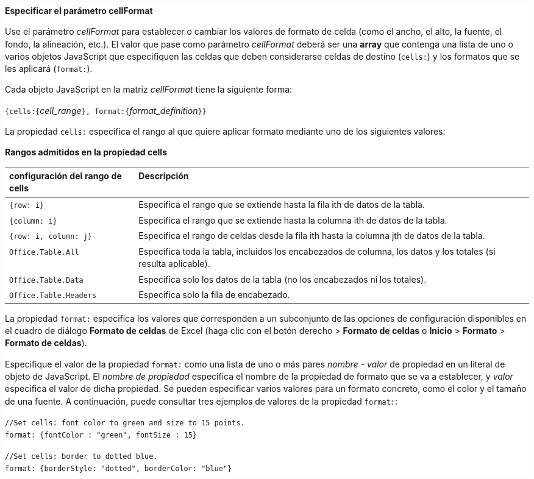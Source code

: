  **Especificar el parámetro cellFormat**

Use el parámetro _cellFormat_ para establecer o cambiar los valores de formato de celda (como el ancho, el alto, la fuente, el fondo, la alineación, etc.). El valor que pase como parámetro _cellFormat_ deberá ser una **array** que contenga una lista de uno o varios objetos JavaScript que especifiquen las celdas que deben considerarse celdas de destino (`cells:`) y los formatos que se les aplicará (`format:`).

Cada objeto JavaScript en la matriz _cellFormat_ tiene la siguiente forma:

 `{cells:{`_cell_range_`}, format:{`_format_definition_`}}`

La propiedad `cells:` especifica el rango al que quiere aplicar formato mediante uno de los siguientes valores:


**Rangos admitidos en la propiedad cells**


|**configuración del rango de cells**|**Descripción**|
|:-----|:-----|
| `{row: i}`|Especifica el rango que se extiende hasta la fila ith de datos de la tabla.|
| `{column: i}`|Especifica el rango que se extiende hasta la columna ith de datos de la tabla.|
| `{row: i, column: j}`|Especifica el rango de celdas desde la fila ith hasta la columna jth de datos de la tabla.|
| `Office.Table.All`|Especifica toda la tabla, incluidos los encabezados de columna, los datos y los totales (si resulta aplicable).|
| `Office.Table.Data`|Especifica solo los datos de la tabla (no los encabezados ni los totales).|
| `Office.Table.Headers`|Especifica solo la fila de encabezado.|


La propiedad `format:` especifica los valores que corresponden a un subconjunto de las opciones de configuración disponibles en el cuadro de diálogo **Formato de celdas** de Excel (haga clic con el botón derecho > **Formato de celdas** o **Inicio** > **Formato** > **Formato de celdas**).

Especifique el valor de la propiedad `format:` como una lista de uno o más pares _nombre_ - _valor_ de propiedad en un literal de objeto de JavaScript. El _nombre de propiedad_ especifica el nombre de la propiedad de formato que se va a establecer, y _valor_ especifica el valor de dicha propiedad. Se pueden especificar varios valores para un formato concreto, como el color y el tamaño de una fuente. A continuación, puede consultar tres ejemplos de valores de la propiedad `format:`:




```
//Set cells: font color to green and size to 15 points.
format: {fontColor : "green", fontSize : 15}
```




```
//Set cells: border to dotted blue.
format: {borderStyle: "dotted", borderColor: "blue"}
```



